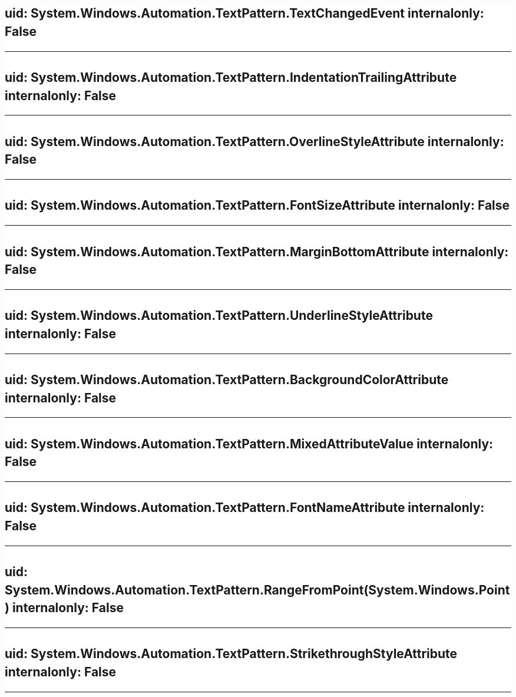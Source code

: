 uid: System.Windows.Automation.TextPattern.TextChangedEvent
internalonly: False
---

---
uid: System.Windows.Automation.TextPattern.IndentationTrailingAttribute
internalonly: False
---

---
uid: System.Windows.Automation.TextPattern.OverlineStyleAttribute
internalonly: False
---

---
uid: System.Windows.Automation.TextPattern.FontSizeAttribute
internalonly: False
---

---
uid: System.Windows.Automation.TextPattern.MarginBottomAttribute
internalonly: False
---

---
uid: System.Windows.Automation.TextPattern.UnderlineStyleAttribute
internalonly: False
---

---
uid: System.Windows.Automation.TextPattern.BackgroundColorAttribute
internalonly: False
---

---
uid: System.Windows.Automation.TextPattern.MixedAttributeValue
internalonly: False
---

---
uid: System.Windows.Automation.TextPattern.FontNameAttribute
internalonly: False
---

---
uid: System.Windows.Automation.TextPattern.RangeFromPoint(System.Windows.Point)
internalonly: False
---

---
uid: System.Windows.Automation.TextPattern.StrikethroughStyleAttribute
internalonly: False
---

---